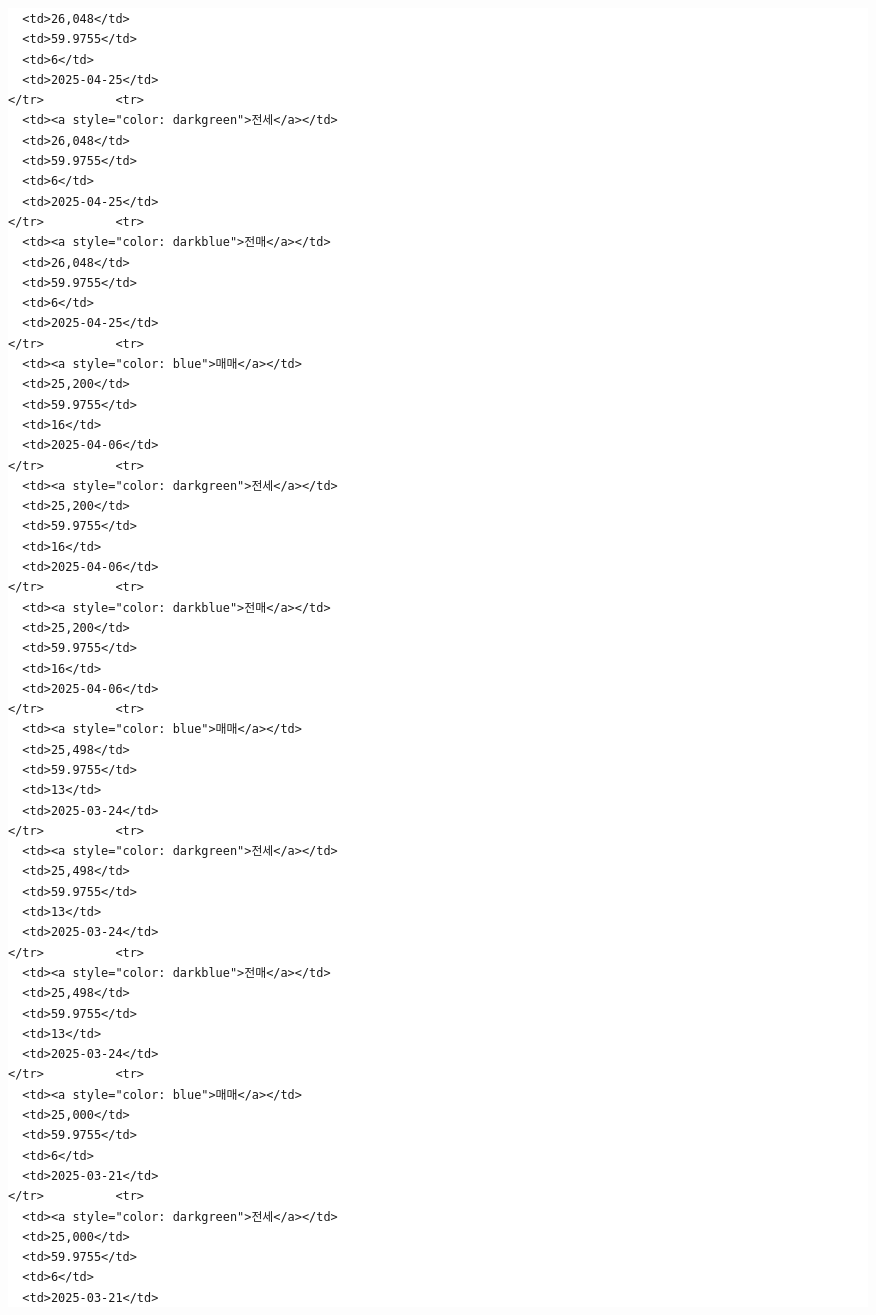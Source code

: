       <td>26,048</td>
      <td>59.9755</td>
      <td>6</td>
      <td>2025-04-25</td>
    </tr>          <tr>
      <td><a style="color: darkgreen">전세</a></td>
      <td>26,048</td>
      <td>59.9755</td>
      <td>6</td>
      <td>2025-04-25</td>
    </tr>          <tr>
      <td><a style="color: darkblue">전매</a></td>
      <td>26,048</td>
      <td>59.9755</td>
      <td>6</td>
      <td>2025-04-25</td>
    </tr>          <tr>
      <td><a style="color: blue">매매</a></td>
      <td>25,200</td>
      <td>59.9755</td>
      <td>16</td>
      <td>2025-04-06</td>
    </tr>          <tr>
      <td><a style="color: darkgreen">전세</a></td>
      <td>25,200</td>
      <td>59.9755</td>
      <td>16</td>
      <td>2025-04-06</td>
    </tr>          <tr>
      <td><a style="color: darkblue">전매</a></td>
      <td>25,200</td>
      <td>59.9755</td>
      <td>16</td>
      <td>2025-04-06</td>
    </tr>          <tr>
      <td><a style="color: blue">매매</a></td>
      <td>25,498</td>
      <td>59.9755</td>
      <td>13</td>
      <td>2025-03-24</td>
    </tr>          <tr>
      <td><a style="color: darkgreen">전세</a></td>
      <td>25,498</td>
      <td>59.9755</td>
      <td>13</td>
      <td>2025-03-24</td>
    </tr>          <tr>
      <td><a style="color: darkblue">전매</a></td>
      <td>25,498</td>
      <td>59.9755</td>
      <td>13</td>
      <td>2025-03-24</td>
    </tr>          <tr>
      <td><a style="color: blue">매매</a></td>
      <td>25,000</td>
      <td>59.9755</td>
      <td>6</td>
      <td>2025-03-21</td>
    </tr>          <tr>
      <td><a style="color: darkgreen">전세</a></td>
      <td>25,000</td>
      <td>59.9755</td>
      <td>6</td>
      <td>2025-03-21</td>
